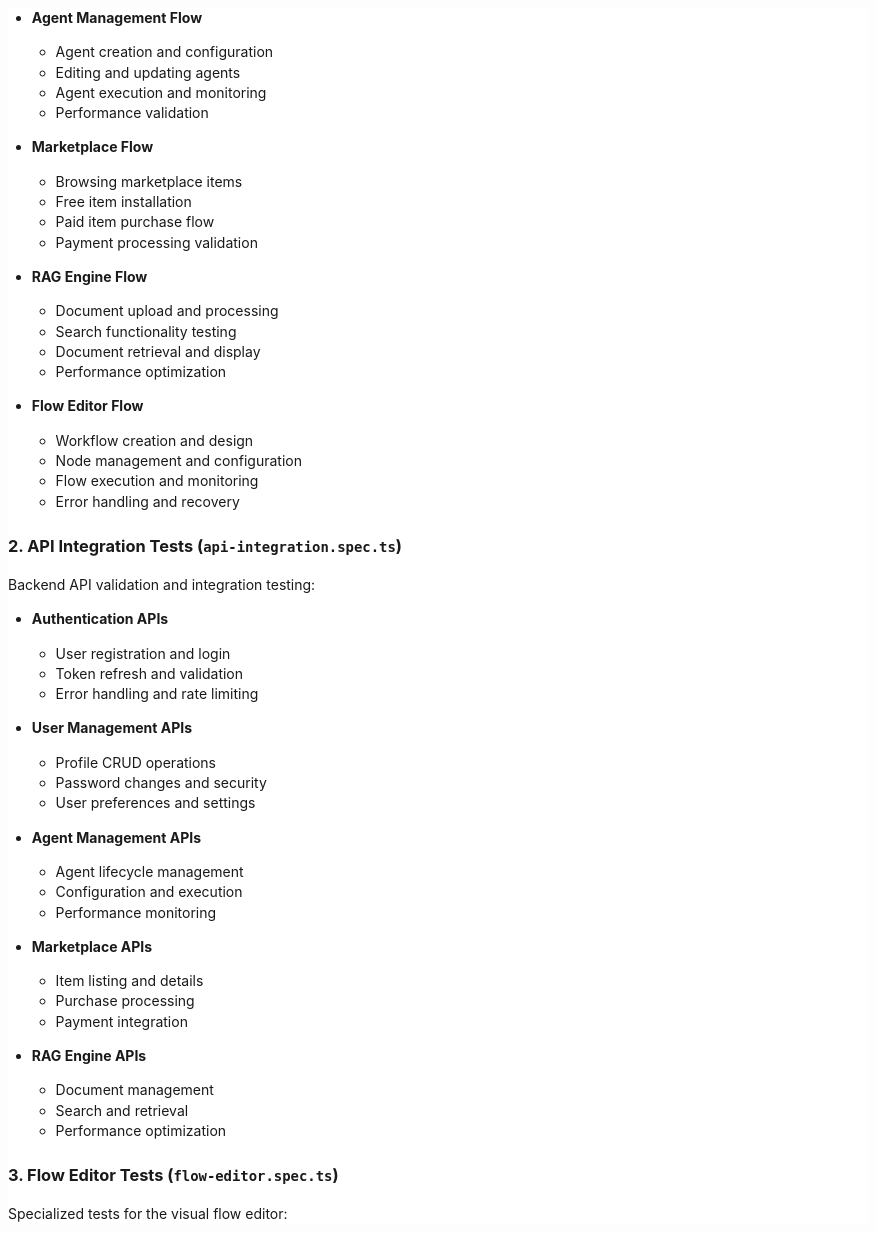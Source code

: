 - **Agent Management Flow**
  - Agent creation and configuration
  - Editing and updating agents
  - Agent execution and monitoring
  - Performance validation

- **Marketplace Flow**
  - Browsing marketplace items
  - Free item installation
  - Paid item purchase flow
  - Payment processing validation

- **RAG Engine Flow**
  - Document upload and processing
  - Search functionality testing
  - Document retrieval and display
  - Performance optimization

- **Flow Editor Flow**
  - Workflow creation and design
  - Node management and configuration
  - Flow execution and monitoring
  - Error handling and recovery

### **2. API Integration Tests (`api-integration.spec.ts`)**
Backend API validation and integration testing:

- **Authentication APIs**
  - User registration and login
  - Token refresh and validation
  - Error handling and rate limiting

- **User Management APIs**
  - Profile CRUD operations
  - Password changes and security
  - User preferences and settings

- **Agent Management APIs**
  - Agent lifecycle management
  - Configuration and execution
  - Performance monitoring

- **Marketplace APIs**
  - Item listing and details
  - Purchase processing
  - Payment integration

- **RAG Engine APIs**
  - Document management
  - Search and retrieval
  - Performance optimization

### **3. Flow Editor Tests (`flow-editor.spec.ts`)**
Specialized tests for the visual flow editor:
